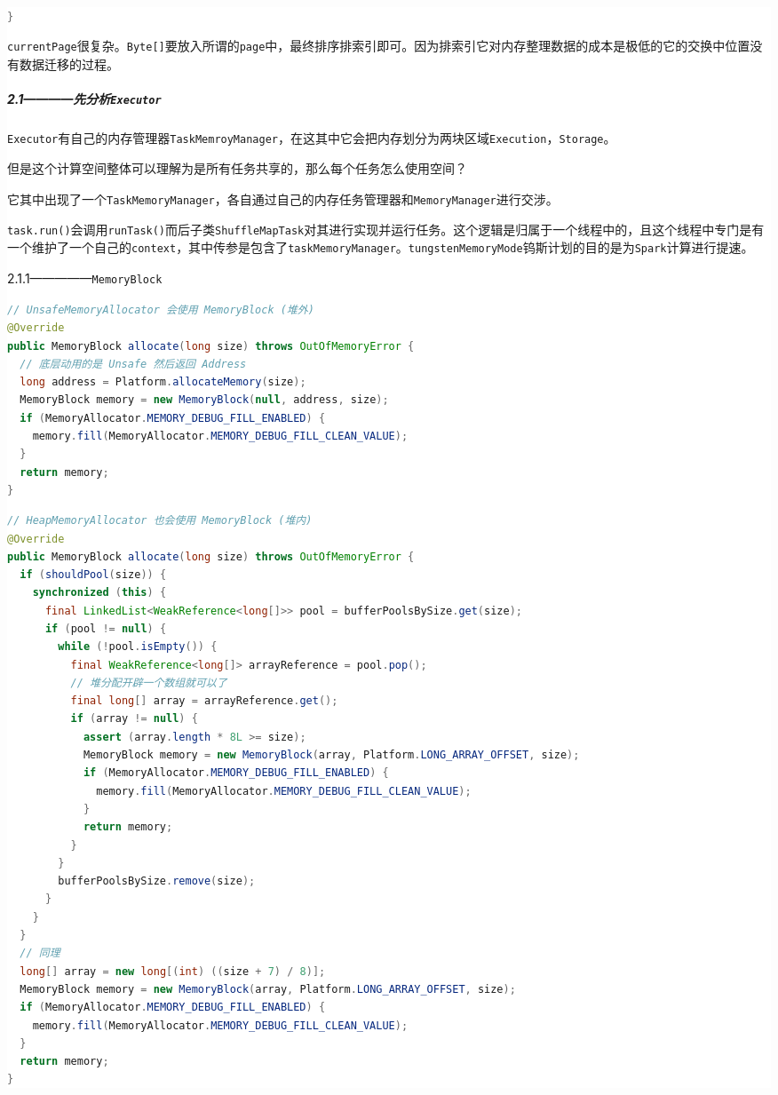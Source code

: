 ```java
}
```

`currentPage`很复杂。`Byte[]`要放入所谓的`page`中，最终排序排索引即可。因为排索引它对内存整理数据的成本是极低的它的交换中位置没有数据迁移的过程。

##### 2.1————先分析`Executor`

`Executor`有自己的内存管理器`TaskMemroyManager`，在这其中它会把内存划分为两块区域`Execution`，`Storage`。

但是这个计算空间整体可以理解为是所有任务共享的，那么每个任务怎么使用空间？

它其中出现了一个`TaskMemoryManager`，各自通过自己的内存任务管理器和`MemoryManager`进行交涉。

`task.run()`会调用`runTask()`而后子类`ShuffleMapTask`对其进行实现并运行任务。这个逻辑是归属于一个线程中的，且这个线程中专门是有一个维护了一个自己的`context`，其中传参是包含了`taskMemoryManager`。`tungstenMemoryMode`钨斯计划的目的是为`Spark`计算进行提速。

2.1.1—————`MemoryBlock`

```java
// UnsafeMemoryAllocator 会使用 MemoryBlock (堆外)
@Override
public MemoryBlock allocate(long size) throws OutOfMemoryError {
  // 底层动用的是 Unsafe 然后返回 Address
  long address = Platform.allocateMemory(size);
  MemoryBlock memory = new MemoryBlock(null, address, size);
  if (MemoryAllocator.MEMORY_DEBUG_FILL_ENABLED) {
    memory.fill(MemoryAllocator.MEMORY_DEBUG_FILL_CLEAN_VALUE);
  }
  return memory;
}
```

```java
// HeapMemoryAllocator 也会使用 MemoryBlock (堆内)
@Override
public MemoryBlock allocate(long size) throws OutOfMemoryError {
  if (shouldPool(size)) {
    synchronized (this) {
      final LinkedList<WeakReference<long[]>> pool = bufferPoolsBySize.get(size);
      if (pool != null) {
        while (!pool.isEmpty()) {
          final WeakReference<long[]> arrayReference = pool.pop();
          // 堆分配开辟一个数组就可以了
          final long[] array = arrayReference.get();
          if (array != null) {
            assert (array.length * 8L >= size);
            MemoryBlock memory = new MemoryBlock(array, Platform.LONG_ARRAY_OFFSET, size);
            if (MemoryAllocator.MEMORY_DEBUG_FILL_ENABLED) {
              memory.fill(MemoryAllocator.MEMORY_DEBUG_FILL_CLEAN_VALUE);
            }
            return memory;
          }
        }
        bufferPoolsBySize.remove(size);
      }
    }
  }
  // 同理
  long[] array = new long[(int) ((size + 7) / 8)];
  MemoryBlock memory = new MemoryBlock(array, Platform.LONG_ARRAY_OFFSET, size);
  if (MemoryAllocator.MEMORY_DEBUG_FILL_ENABLED) {
    memory.fill(MemoryAllocator.MEMORY_DEBUG_FILL_CLEAN_VALUE);
  }
  return memory;
}
```
